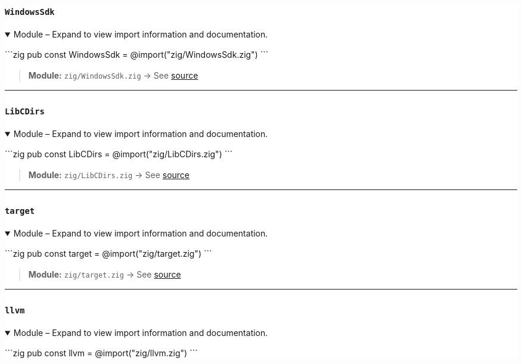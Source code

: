 ### <a id="module-windowssdk"></a>`WindowsSdk`

<details class="declaration-card" open>
<summary>Module – Expand to view import information and documentation.</summary>

\`\`\`zig
pub const WindowsSdk = @import("zig/WindowsSdk.zig")
\`\`\`

> **Module:** `zig/WindowsSdk.zig` → See [source](https://raw.githubusercontent.com/ziglang/zig/refs/heads/master/lib/std/zig/WindowsSdk.zig)

</details>

---

### <a id="module-libcdirs"></a>`LibCDirs`

<details class="declaration-card" open>
<summary>Module – Expand to view import information and documentation.</summary>

\`\`\`zig
pub const LibCDirs = @import("zig/LibCDirs.zig")
\`\`\`

> **Module:** `zig/LibCDirs.zig` → See [source](https://raw.githubusercontent.com/ziglang/zig/refs/heads/master/lib/std/zig/LibCDirs.zig)

</details>

---

### <a id="module-target"></a>`target`

<details class="declaration-card" open>
<summary>Module – Expand to view import information and documentation.</summary>

\`\`\`zig
pub const target = @import("zig/target.zig")
\`\`\`

> **Module:** `zig/target.zig` → See [source](https://raw.githubusercontent.com/ziglang/zig/refs/heads/master/lib/std/zig/target.zig)

</details>

---

### <a id="module-llvm"></a>`llvm`

<details class="declaration-card" open>
<summary>Module – Expand to view import information and documentation.</summary>

\`\`\`zig
pub const llvm = @import("zig/llvm.zig")
\`\`\`
